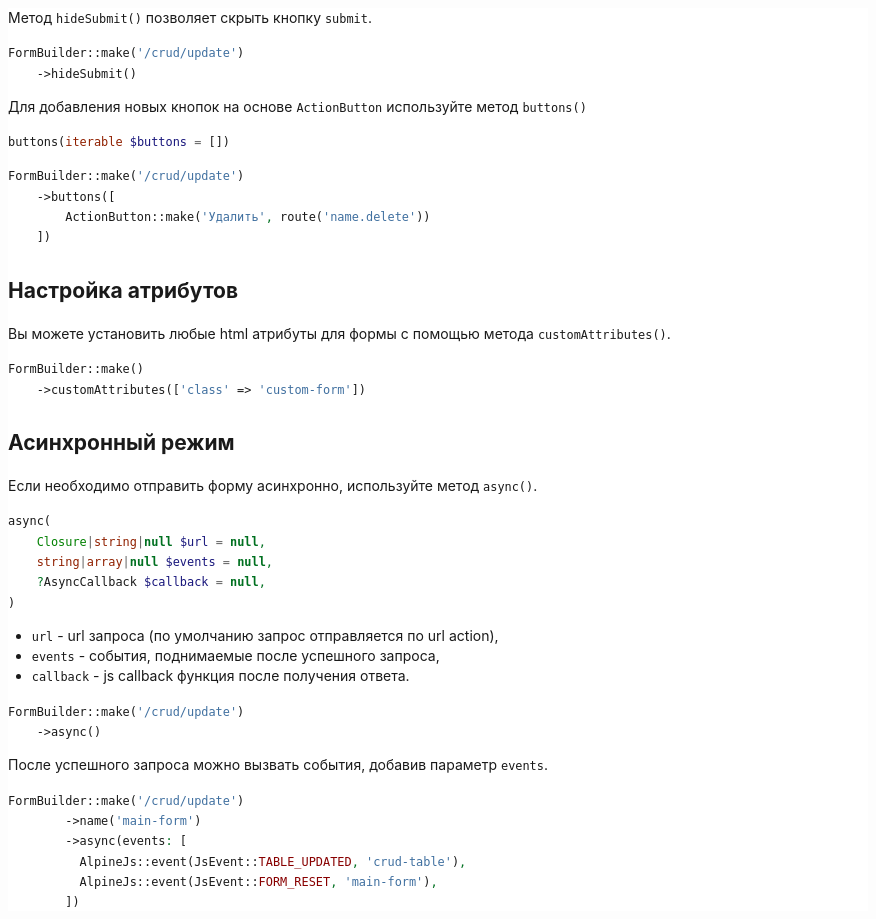 Метод `hideSubmit()` позволяет скрыть кнопку `submit`.

```php
FormBuilder::make('/crud/update')
    ->hideSubmit()
```

Для добавления новых кнопок на основе `ActionButton` используйте метод `buttons()`

```php
buttons(iterable $buttons = [])
```

```php
FormBuilder::make('/crud/update')
    ->buttons([
        ActionButton::make('Удалить', route('name.delete'))
    ])
```

<a name="attributes"></a>
## Настройка атрибутов

Вы можете установить любые html атрибуты для формы с помощью метода `customAttributes()`.

```php
FormBuilder::make()
    ->customAttributes(['class' => 'custom-form'])
```


<a name="asynchronous-mode"></a>
## Асинхронный режим

Если необходимо отправить форму асинхронно, используйте метод `async()`.

```php
async(
    Closure|string|null $url = null,
    string|array|null $events = null,
    ?AsyncCallback $callback = null,
)
```

- `url` - url запроса (по умолчанию запрос отправляется по url action),
- `events` - события, поднимаемые после успешного запроса,
- `callback` - js callback функция после получения ответа.

```php
FormBuilder::make('/crud/update')
    ->async()
```

После успешного запроса можно вызвать события, добавив параметр `events`.

```php
FormBuilder::make('/crud/update')
        ->name('main-form')
        ->async(events: [
          AlpineJs::event(JsEvent::TABLE_UPDATED, 'crud-table'),
          AlpineJs::event(JsEvent::FORM_RESET, 'main-form'),
        ])
```

